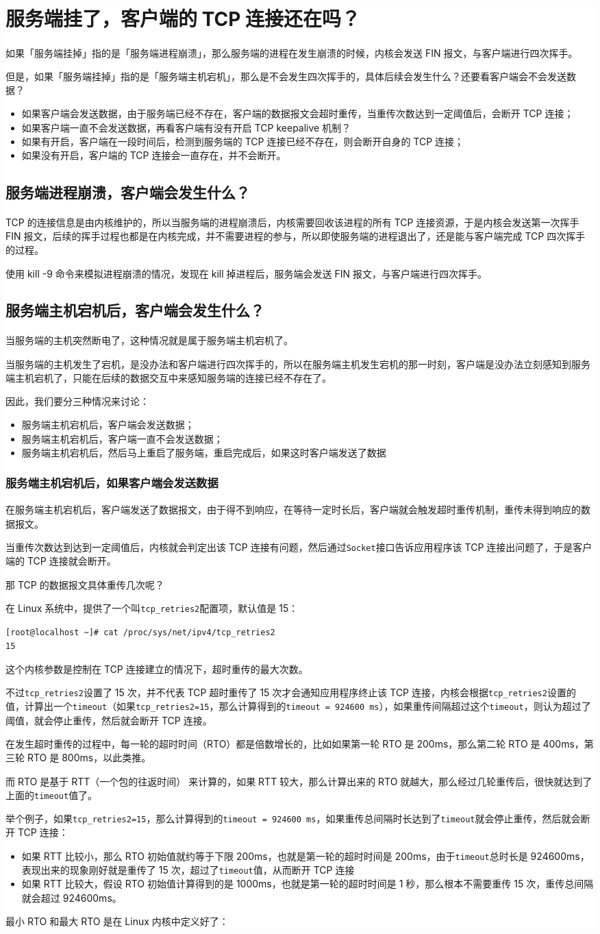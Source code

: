 

# 服务端挂了，客户端的 TCP 连接还在吗？
如果「服务端挂掉」指的是「服务端进程崩溃」，那么服务端的进程在发生崩溃的时候，内核会发送 FIN 报文，与客户端进行四次挥手。

但是，如果「服务端挂掉」指的是「服务端主机宕机」，那么是不会发生四次挥手的，具体后续会发生什么？还要看客户端会不会发送数据？
* 如果客户端会发送数据，由于服务端已经不存在，客户端的数据报文会超时重传，当重传次数达到一定阈值后，会断开 TCP 连接；
* 如果客户端一直不会发送数据，再看客户端有没有开启 TCP keepalive 机制？
 * 如果有开启，客户端在一段时间后，检测到服务端的 TCP 连接已经不存在，则会断开自身的 TCP 连接；
 * 如果没有开启，客户端的 TCP 连接会一直存在，并不会断开。

## 服务端进程崩溃，客户端会发生什么？
TCP 的连接信息是由内核维护的，所以当服务端的进程崩溃后，内核需要回收该进程的所有 TCP 连接资源，于是内核会发送第一次挥手 FIN 报文，后续的挥手过程也都是在内核完成，并不需要进程的参与，所以即使服务端的进程退出了，还是能与客户端完成 TCP 四次挥手的过程。

使用 kill -9 命令来模拟进程崩溃的情况，发现在 kill 掉进程后，服务端会发送 FIN 报文，与客户端进行四次挥手。
## 服务端主机宕机后，客户端会发生什么？
当服务端的主机突然断电了，这种情况就是属于服务端主机宕机了。

当服务端的主机发生了宕机，是没办法和客户端进行四次挥手的，所以在服务端主机发生宕机的那一时刻，客户端是没办法立刻感知到服务端主机宕机了，只能在后续的数据交互中来感知服务端的连接已经不存在了。

因此，我们要分三种情况来讨论：
* 服务端主机宕机后，客户端会发送数据；
* 服务端主机宕机后，客户端一直不会发送数据；
* 服务端主机宕机后，然后马上重启了服务端，重启完成后，如果这时客户端发送了数据

### 服务端主机宕机后，如果客户端会发送数据
在服务端主机宕机后，客户端发送了数据报文，由于得不到响应，在等待一定时长后，客户端就会触发超时重传机制，重传未得到响应的数据报文。

当重传次数达到达到一定阈值后，内核就会判定出该 TCP 连接有问题，然后通过`Socket`接口告诉应用程序该 TCP 连接出问题了，于是客户端的 TCP 连接就会断开。

那 TCP 的数据报文具体重传几次呢？

在 Linux 系统中，提供了一个叫`tcp_retries2`配置项，默认值是 15：
```bash
[root@localhost ~]# cat /proc/sys/net/ipv4/tcp_retries2
15
```
这个内核参数是控制在 TCP 连接建立的情况下，超时重传的最大次数。

不过`tcp_retries2`设置了 15 次，并不代表 TCP 超时重传了 15 次才会通知应用程序终止该 TCP 连接，内核会根据`tcp_retries2`设置的值，计算出一个`timeout`（如果`tcp_retries2=15`，那么计算得到的`timeout = 924600 ms`），如果重传间隔超过这个`timeout`，则认为超过了阈值，就会停止重传，然后就会断开 TCP 连接。

在发生超时重传的过程中，每一轮的超时时间（RTO）都是倍数增长的，比如如果第一轮 RTO 是 200ms，那么第二轮 RTO 是 400ms，第三轮 RTO 是 800ms，以此类推。

而 RTO 是基于 RTT（一个包的往返时间） 来计算的，如果 RTT 较大，那么计算出来的 RTO 就越大，那么经过几轮重传后，很快就达到了上面的`timeout`值了。

举个例子，如果`tcp_retries2=15`，那么计算得到的`timeout = 924600 ms`，如果重传总间隔时长达到了`timeout`就会停止重传，然后就会断开 TCP 连接：
* 如果 RTT 比较小，那么 RTO 初始值就约等于下限 200ms，也就是第一轮的超时时间是 200ms，由于`timeout`总时长是 924600ms，表现出来的现象刚好就是重传了 15 次，超过了`timeout`值，从而断开 TCP 连接
* 如果 RTT 比较大，假设 RTO 初始值计算得到的是 1000ms，也就是第一轮的超时时间是 1 秒，那么根本不需要重传 15 次，重传总间隔就会超过 924600ms。

最小 RTO 和最大 RTO 是在 Linux 内核中定义好了：

